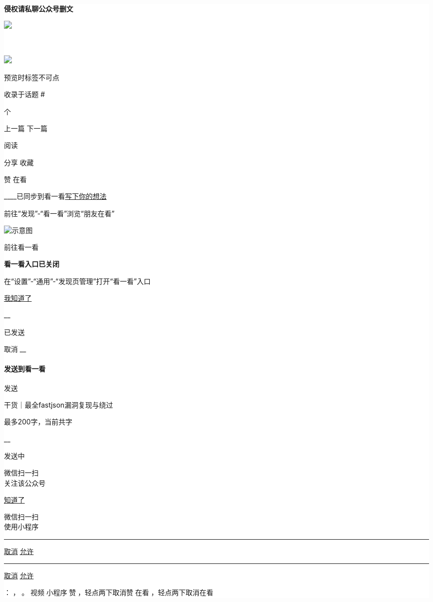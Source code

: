       
    

  

 **侵权请私聊公众号删文**

![](http://hk-proxy.gitwarp.com/https://raw.githubusercontent.com/tuchuang9/tc1/refs/heads/main/public/20220215122839.png)

![]()  

![](http://hk-proxy.gitwarp.com/https://raw.githubusercontent.com/tuchuang9/tc1/refs/heads/main/public/20220215122840.png)

预览时标签不可点

收录于话题 #

 个

上一篇 下一篇

阅读

分享 收藏

赞 在看

____已同步到看一看[写下你的想法](javascript:;)

前往“发现”-“看一看”浏览“朋友在看”

![示意图](//res.wx.qq.com/mmbizwap/zh_CN/htmledition/images/pic/appmsg/pic_like_comment55871f.png)

前往看一看

**看一看入口已关闭**

在“设置”-“通用”-“发现页管理”打开“看一看”入口

[我知道了](javascript:;)

__

已发送

取消 __

####  发送到看一看

发送

干货｜最全fastjson漏洞复现与绕过

最多200字，当前共字

__

发送中

微信扫一扫  
关注该公众号

[知道了](javascript:;)

微信扫一扫  
使用小程序

****

[取消](javascript:void\(0\);) [允许](javascript:void\(0\);)

****

[取消](javascript:void\(0\);) [允许](javascript:void\(0\);)

： ， 。 视频 小程序 赞 ，轻点两下取消赞 在看 ，轻点两下取消在看

